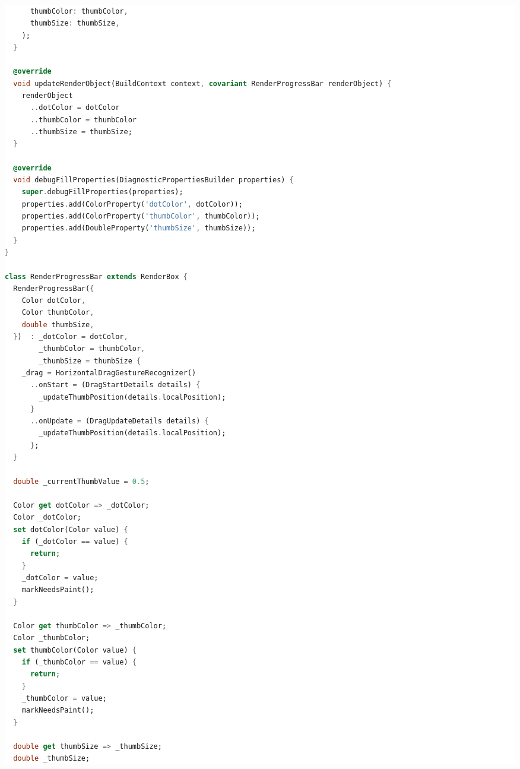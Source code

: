 ```dart
      thumbColor: thumbColor,
      thumbSize: thumbSize,
    );
  }

  @override
  void updateRenderObject(BuildContext context, covariant RenderProgressBar renderObject) {
    renderObject
      ..dotColor = dotColor
      ..thumbColor = thumbColor
      ..thumbSize = thumbSize;
  }

  @override
  void debugFillProperties(DiagnosticPropertiesBuilder properties) {
    super.debugFillProperties(properties);
    properties.add(ColorProperty('dotColor', dotColor));
    properties.add(ColorProperty('thumbColor', thumbColor));
    properties.add(DoubleProperty('thumbSize', thumbSize));
  }
}

class RenderProgressBar extends RenderBox {
  RenderProgressBar({
    Color dotColor,
    Color thumbColor,
    double thumbSize,
  })  : _dotColor = dotColor,
        _thumbColor = thumbColor,
        _thumbSize = thumbSize {
    _drag = HorizontalDragGestureRecognizer()
      ..onStart = (DragStartDetails details) {
        _updateThumbPosition(details.localPosition);
      }
      ..onUpdate = (DragUpdateDetails details) {
        _updateThumbPosition(details.localPosition);
      };
  }

  double _currentThumbValue = 0.5;

  Color get dotColor => _dotColor;
  Color _dotColor;
  set dotColor(Color value) {
    if (_dotColor == value) {
      return;
    }
    _dotColor = value;
    markNeedsPaint();
  }

  Color get thumbColor => _thumbColor;
  Color _thumbColor;
  set thumbColor(Color value) {
    if (_thumbColor == value) {
      return;
    }
    _thumbColor = value;
    markNeedsPaint();
  }

  double get thumbSize => _thumbSize;
  double _thumbSize;
```